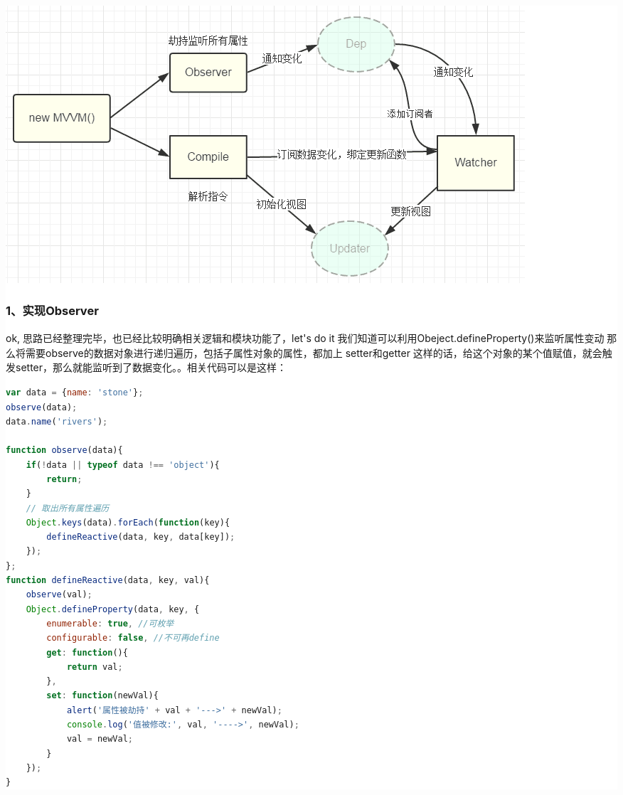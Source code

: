 <img src="./images/v-2-bind-2.png"/>

### 1、实现Observer
ok, 思路已经整理完毕，也已经比较明确相关逻辑和模块功能了，let's do it
我们知道可以利用Obeject.defineProperty()来监听属性变动
那么将需要observe的数据对象进行递归遍历，包括子属性对象的属性，都加上 setter和getter
这样的话，给这个对象的某个值赋值，就会触发setter，那么就能监听到了数据变化。。相关代码可以是这样：
```javascript
var data = {name: 'stone'};
observe(data);
data.name('rivers');

function observe(data){
    if(!data || typeof data !== 'object'){
        return;
    }
    // 取出所有属性遍历
    Object.keys(data).forEach(function(key){
        defineReactive(data, key, data[key]);
    });
};
function defineReactive(data, key, val){
    observe(val);
    Object.defineProperty(data, key, {
        enumerable: true, //可枚举
        configurable: false, //不可再define
        get: function(){
            return val;
        },
        set: function(newVal){
            alert('属性被劫持' + val + '--->' + newVal);
            console.log('值被修改:', val, '---->', newVal);
            val = newVal;
        }
    });
}
```
